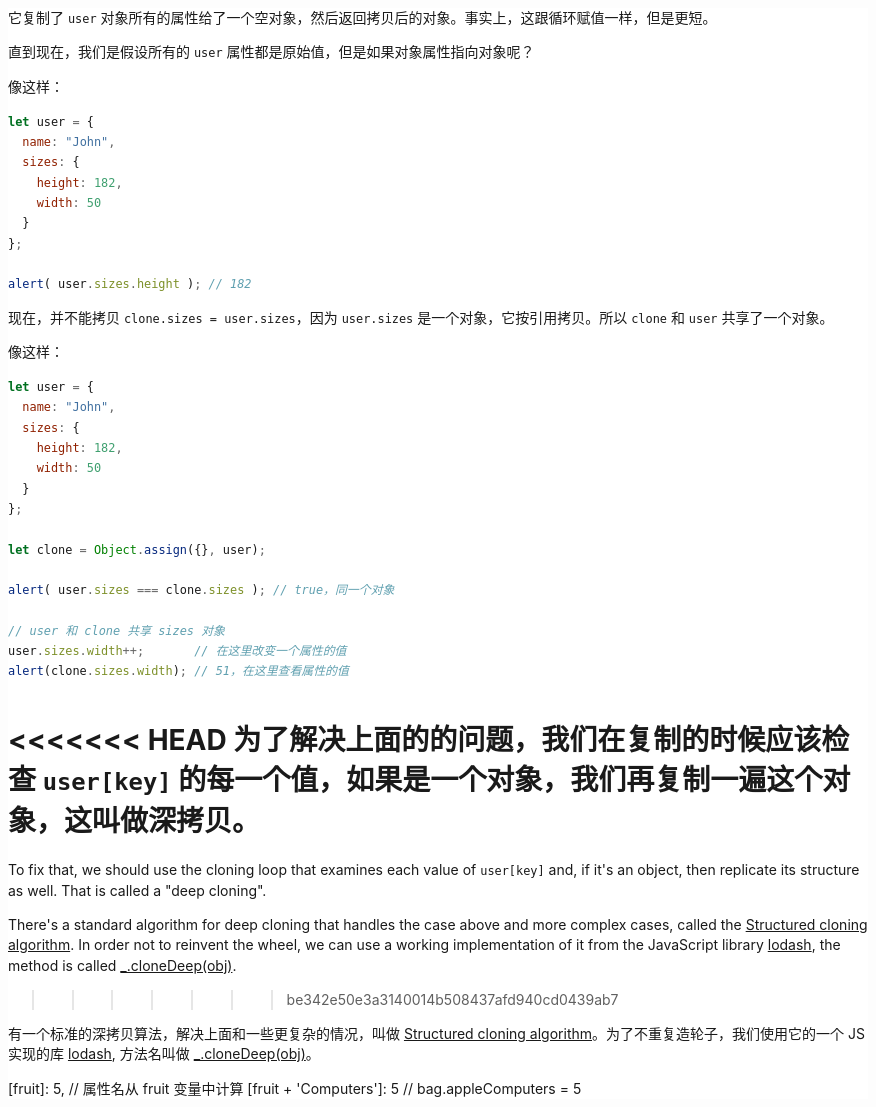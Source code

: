 它复制了 `user` 对象所有的属性给了一个空对象，然后返回拷贝后的对象。事实上，这跟循环赋值一样，但是更短。

直到现在，我们是假设所有的 `user` 属性都是原始值，但是如果对象属性指向对象呢？

像这样：
```js run
let user = {
  name: "John",
  sizes: {
    height: 182,
    width: 50
  }
};

alert( user.sizes.height ); // 182
```

现在，并不能拷贝 `clone.sizes = user.sizes`，因为 `user.sizes` 是一个对象，它按引用拷贝。所以 `clone` 和 `user` 共享了一个对象。

像这样：
```js run
let user = {
  name: "John",
  sizes: {
    height: 182,
    width: 50
  }
};

let clone = Object.assign({}, user);

alert( user.sizes === clone.sizes ); // true，同一个对象

// user 和 clone 共享 sizes 对象
user.sizes.width++;       // 在这里改变一个属性的值
alert(clone.sizes.width); // 51，在这里查看属性的值
```

<<<<<<< HEAD
为了解决上面的的问题，我们在复制的时候应该检查 `user[key]` 的每一个值，如果是一个对象，我们再复制一遍这个对象，这叫做深拷贝。
=======
To fix that, we should use the cloning loop that examines each value of `user[key]` and, if it's an object, then replicate its structure as well. That is called a "deep cloning".

There's a standard algorithm for deep cloning that handles the case above and more complex cases, called the [Structured cloning algorithm](http://w3c.github.io/html/infrastructure.html#safe-passing-of-structured-data). In order not to reinvent the wheel, we can use a working implementation of it from the JavaScript library [lodash](https://lodash.com), the method is called [_.cloneDeep(obj)](https://lodash.com/docs#cloneDeep).

>>>>>>> be342e50e3a3140014b508437afd940cd0439ab7

有一个标准的深拷贝算法，解决上面和一些更复杂的情况，叫做 [Structured cloning algorithm](https://w3c.github.io/html/infrastructure.html#internal-structured-cloning-algorithm)。为了不重复造轮子，我们使用它的一个 JS 实现的库 [lodash](https://lodash.com), 方法名叫做 [_.cloneDeep(obj)](https://lodash.com/docs#cloneDeep)。


  [fruit]: 5, // 属性名从 fruit 变量中计算
  [fruit + 'Computers']: 5 // bag.appleComputers = 5
